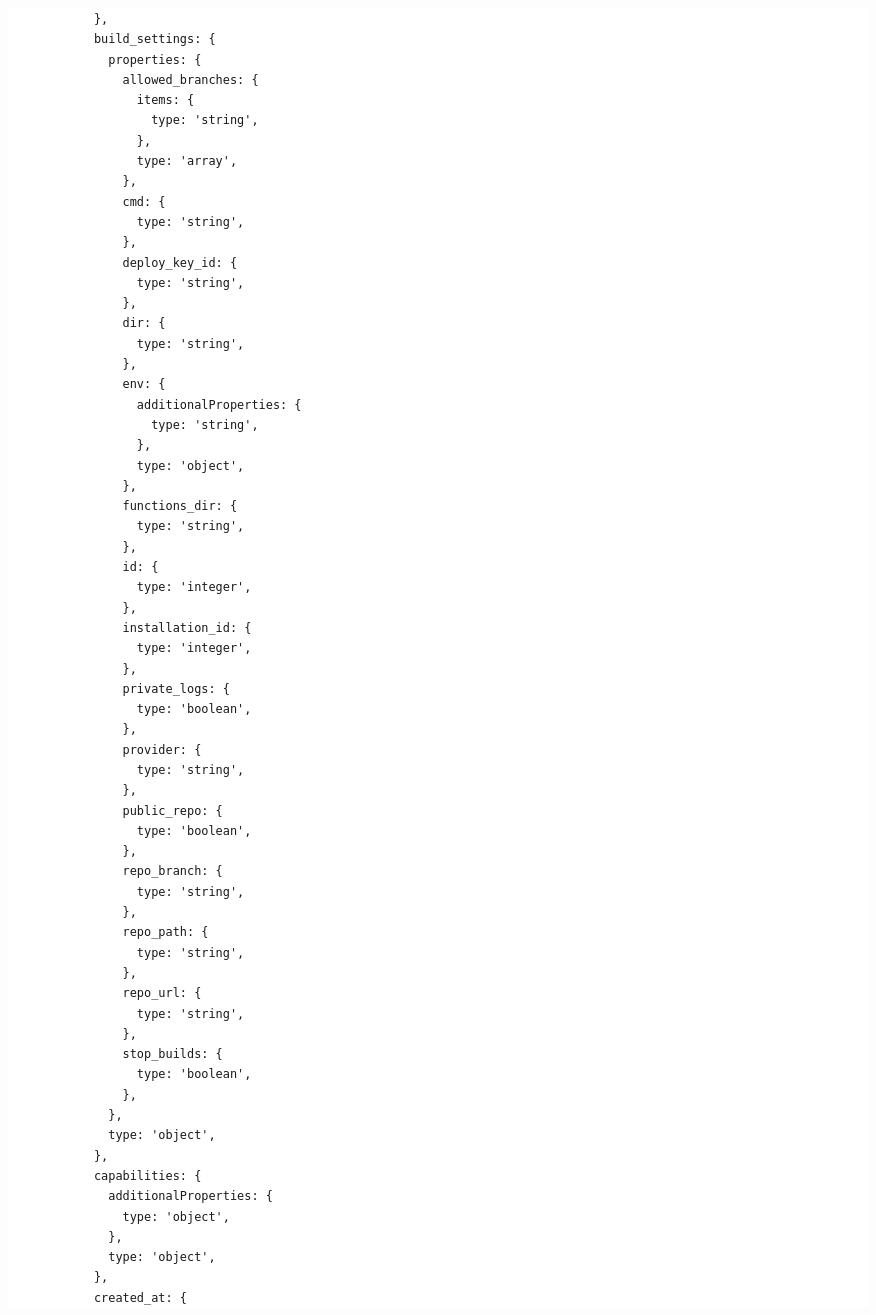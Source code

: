                 },
                build_settings: {
                  properties: {
                    allowed_branches: {
                      items: {
                        type: 'string',
                      },
                      type: 'array',
                    },
                    cmd: {
                      type: 'string',
                    },
                    deploy_key_id: {
                      type: 'string',
                    },
                    dir: {
                      type: 'string',
                    },
                    env: {
                      additionalProperties: {
                        type: 'string',
                      },
                      type: 'object',
                    },
                    functions_dir: {
                      type: 'string',
                    },
                    id: {
                      type: 'integer',
                    },
                    installation_id: {
                      type: 'integer',
                    },
                    private_logs: {
                      type: 'boolean',
                    },
                    provider: {
                      type: 'string',
                    },
                    public_repo: {
                      type: 'boolean',
                    },
                    repo_branch: {
                      type: 'string',
                    },
                    repo_path: {
                      type: 'string',
                    },
                    repo_url: {
                      type: 'string',
                    },
                    stop_builds: {
                      type: 'boolean',
                    },
                  },
                  type: 'object',
                },
                capabilities: {
                  additionalProperties: {
                    type: 'object',
                  },
                  type: 'object',
                },
                created_at: {